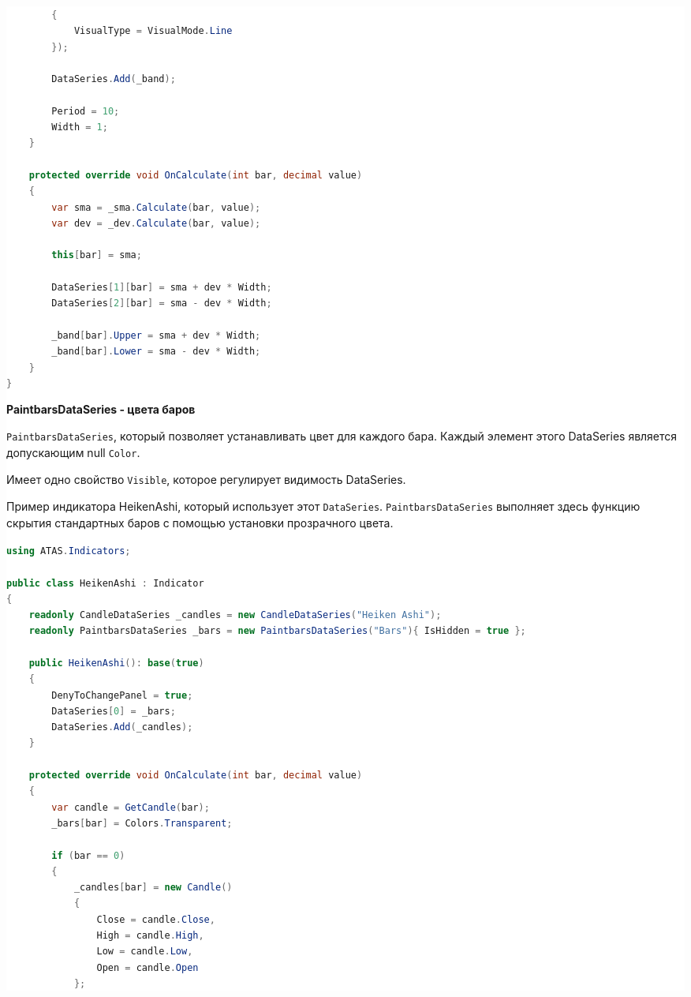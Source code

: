 ```csharp
        {
            VisualType = VisualMode.Line
        });

        DataSeries.Add(_band);

        Period = 10;
        Width = 1;
    }

    protected override void OnCalculate(int bar, decimal value)
    {
        var sma = _sma.Calculate(bar, value);
        var dev = _dev.Calculate(bar, value);

        this[bar] = sma;

        DataSeries[1][bar] = sma + dev * Width;
        DataSeries[2][bar] = sma - dev * Width;

        _band[bar].Upper = sma + dev * Width;
        _band[bar].Lower = sma - dev * Width;
    }
}
```

**PaintbarsDataSeries - цвета баров**

`PaintbarsDataSeries`, который позволяет устанавливать цвет для каждого бара. Каждый элемент этого DataSeries является допускающим null `Color`.

Имеет одно свойство `Visible`, которое регулирует видимость DataSeries.

Пример индикатора HeikenAshi, который использует этот `DataSeries`. `PaintbarsDataSeries` выполняет здесь функцию скрытия стандартных баров с помощью установки прозрачного цвета.

```csharp
using ATAS.Indicators;

public class HeikenAshi : Indicator
{
    readonly CandleDataSeries _candles = new CandleDataSeries("Heiken Ashi");
    readonly PaintbarsDataSeries _bars = new PaintbarsDataSeries("Bars"){ IsHidden = true };

    public HeikenAshi(): base(true)
    {
        DenyToChangePanel = true;
        DataSeries[0] = _bars;
        DataSeries.Add(_candles);
    }

    protected override void OnCalculate(int bar, decimal value)
    {
        var candle = GetCandle(bar);
        _bars[bar] = Colors.Transparent;

        if (bar == 0)
        {
            _candles[bar] = new Candle()
            {
                Close = candle.Close,
                High = candle.High,
                Low = candle.Low,
                Open = candle.Open
            };
```